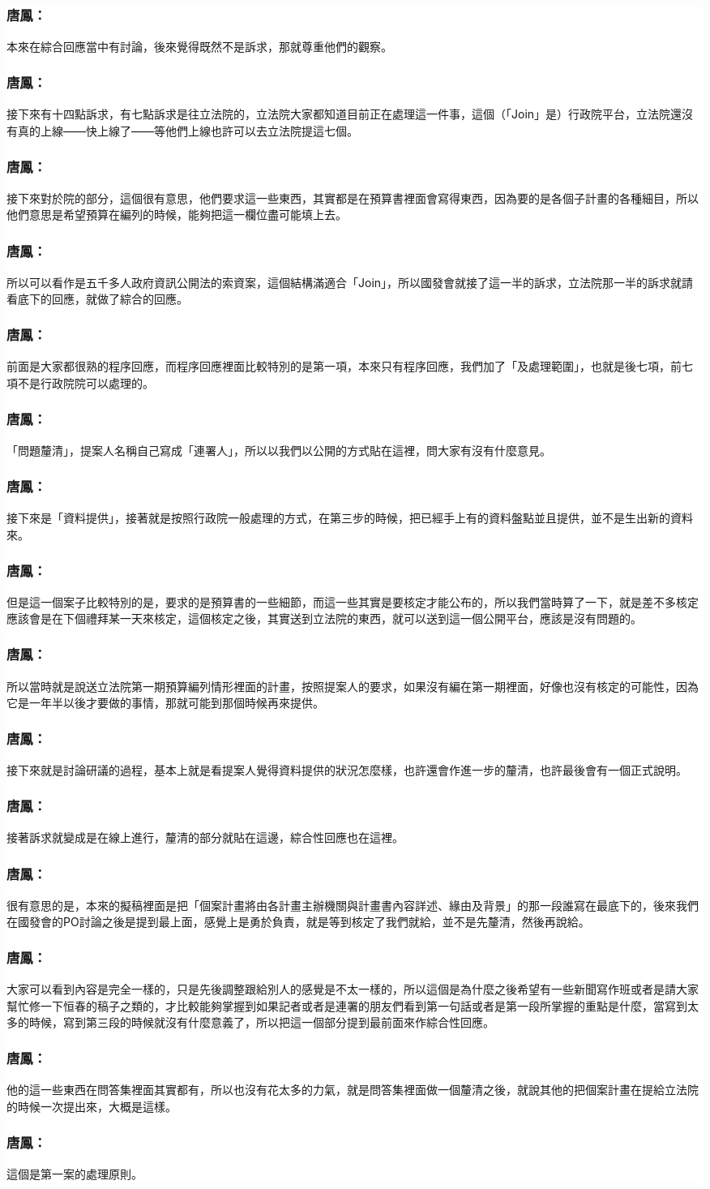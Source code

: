 ### 唐鳳：
本來在綜合回應當中有討論，後來覺得既然不是訴求，那就尊重他們的觀察。

### 唐鳳：
接下來有十四點訴求，有七點訴求是往立法院的，立法院大家都知道目前正在處理這一件事，這個（「Join」是）行政院平台，立法院還沒有真的上線——快上線了——等他們上線也許可以去立法院提這七個。

### 唐鳳：
接下來對於院的部分，這個很有意思，他們要求這一些東西，其實都是在預算書裡面會寫得東西，因為要的是各個子計畫的各種細目，所以他們意思是希望預算在編列的時候，能夠把這一欄位盡可能填上去。

### 唐鳳：
所以可以看作是五千多人政府資訊公開法的索資案，這個結構滿適合「Join」，所以國發會就接了這一半的訴求，立法院那一半的訴求就請看底下的回應，就做了綜合的回應。

### 唐鳳：
前面是大家都很熟的程序回應，而程序回應裡面比較特別的是第一項，本來只有程序回應，我們加了「及處理範圍」，也就是後七項，前七項不是行政院院可以處理的。

### 唐鳳：
「問題釐清」，提案人名稱自己寫成「連署人」，所以以我們以公開的方式貼在這裡，問大家有沒有什麼意見。

### 唐鳳：
接下來是「資料提供」，接著就是按照行政院一般處理的方式，在第三步的時候，把已經手上有的資料盤點並且提供，並不是生出新的資料來。

### 唐鳳：
但是這一個案子比較特別的是，要求的是預算書的一些細節，而這一些其實是要核定才能公布的，所以我們當時算了一下，就是差不多核定應該會是在下個禮拜某一天來核定，這個核定之後，其實送到立法院的東西，就可以送到這一個公開平台，應該是沒有問題的。

### 唐鳳：
所以當時就是說送立法院第一期預算編列情形裡面的計畫，按照提案人的要求，如果沒有編在第一期裡面，好像也沒有核定的可能性，因為它是一年半以後才要做的事情，那就可能到那個時候再來提供。

### 唐鳳：
接下來就是討論研議的過程，基本上就是看提案人覺得資料提供的狀況怎麼樣，也許還會作進一步的釐清，也許最後會有一個正式說明。

### 唐鳳：
接著訴求就變成是在線上進行，釐清的部分就貼在這邊，綜合性回應也在這裡。

### 唐鳳：
很有意思的是，本來的擬稿裡面是把「個案計畫將由各計畫主辦機關與計畫書內容詳述、緣由及背景」的那一段誰寫在最底下的，後來我們在國發會的PO討論之後是提到最上面，感覺上是勇於負責，就是等到核定了我們就給，並不是先釐清，然後再說給。

### 唐鳳：
大家可以看到內容是完全一樣的，只是先後調整跟給別人的感覺是不太一樣的，所以這個是為什麼之後希望有一些新聞寫作班或者是請大家幫忙修一下恒春的稿子之類的，才比較能夠掌握到如果記者或者是連署的朋友們看到第一句話或者是第一段所掌握的重點是什麼，當寫到太多的時候，寫到第三段的時候就沒有什麼意義了，所以把這一個部分提到最前面來作綜合性回應。

### 唐鳳：
他的這一些東西在問答集裡面其實都有，所以也沒有花太多的力氣，就是問答集裡面做一個釐清之後，就說其他的把個案計畫在提給立法院的時候一次提出來，大概是這樣。

### 唐鳳：
這個是第一案的處理原則。
